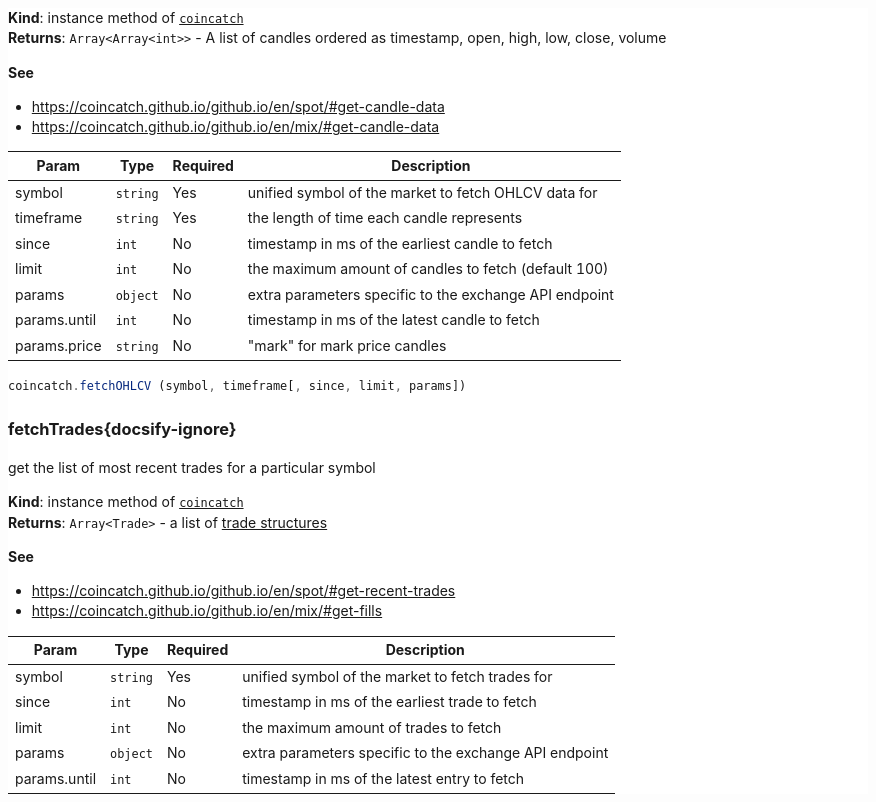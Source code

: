 **Kind**: instance method of [<code>coincatch</code>](#coincatch)  
**Returns**: <code>Array&lt;Array&lt;int&gt;&gt;</code> - A list of candles ordered as timestamp, open, high, low, close, volume

**See**

- https://coincatch.github.io/github.io/en/spot/#get-candle-data
- https://coincatch.github.io/github.io/en/mix/#get-candle-data


| Param | Type | Required | Description |
| --- | --- | --- | --- |
| symbol | <code>string</code> | Yes | unified symbol of the market to fetch OHLCV data for |
| timeframe | <code>string</code> | Yes | the length of time each candle represents |
| since | <code>int</code> | No | timestamp in ms of the earliest candle to fetch |
| limit | <code>int</code> | No | the maximum amount of candles to fetch (default 100) |
| params | <code>object</code> | No | extra parameters specific to the exchange API endpoint |
| params.until | <code>int</code> | No | timestamp in ms of the latest candle to fetch |
| params.price | <code>string</code> | No | "mark" for mark price candles |


```javascript
coincatch.fetchOHLCV (symbol, timeframe[, since, limit, params])
```


<a name="fetchTrades" id="fetchtrades"></a>

### fetchTrades{docsify-ignore}
get the list of most recent trades for a particular symbol

**Kind**: instance method of [<code>coincatch</code>](#coincatch)  
**Returns**: <code>Array&lt;Trade&gt;</code> - a list of [trade structures](https://docs.ccxt.com/#/?id=public-trades)

**See**

- https://coincatch.github.io/github.io/en/spot/#get-recent-trades
- https://coincatch.github.io/github.io/en/mix/#get-fills


| Param | Type | Required | Description |
| --- | --- | --- | --- |
| symbol | <code>string</code> | Yes | unified symbol of the market to fetch trades for |
| since | <code>int</code> | No | timestamp in ms of the earliest trade to fetch |
| limit | <code>int</code> | No | the maximum amount of trades to fetch |
| params | <code>object</code> | No | extra parameters specific to the exchange API endpoint |
| params.until | <code>int</code> | No | timestamp in ms of the latest entry to fetch |
